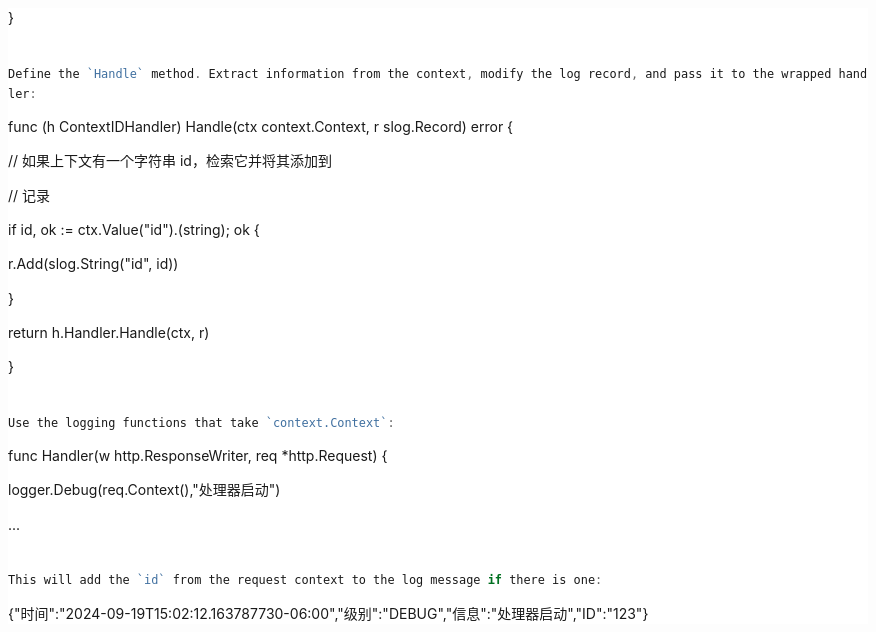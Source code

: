 }

```go

Define the `Handle` method. Extract information from the context, modify the log record, and pass it to the wrapped handler:

```

func (h ContextIDHandler) Handle(ctx context.Context, r slog.Record) error {

// 如果上下文有一个字符串 id，检索它并将其添加到

// 记录

if id, ok := ctx.Value("id").(string); ok {

r.Add(slog.String("id", id))

}

return h.Handler.Handle(ctx, r)

}

```go

Use the logging functions that take `context.Context`:

```

func Handler(w http.ResponseWriter, req *http.Request) {

logger.Debug(req.Context(),"处理器启动")

...

```go

This will add the `id` from the request context to the log message if there is one:

```

{"时间":"2024-09-19T15:02:12.163787730-06:00","级别":"DEBUG","信息":"处理器启动","ID":"123"}

```
